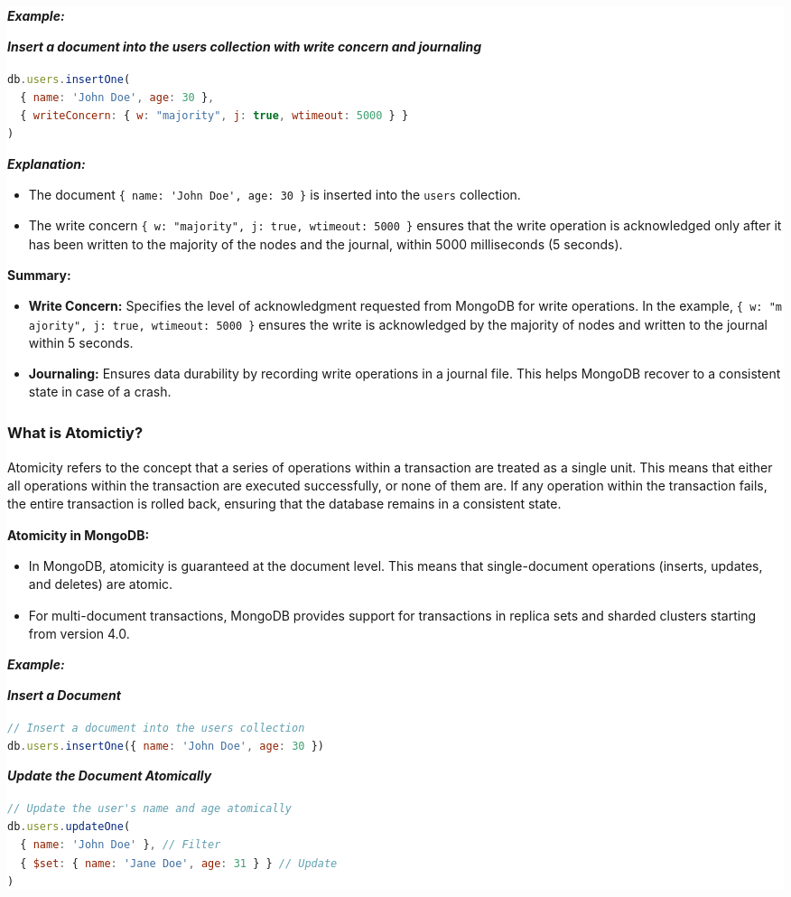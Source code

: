 ***Example:***

***Insert a document into the users collection with write concern and journaling***

```javascript
db.users.insertOne(
  { name: 'John Doe', age: 30 },
  { writeConcern: { w: "majority", j: true, wtimeout: 5000 } }
)
```

***Explanation:***

- The document `{ name: 'John Doe', age: 30 }` is inserted into the `users` collection.

- The write concern `{ w: "majority", j: true, wtimeout: 5000 }` ensures that the write operation is acknowledged only after it has been written to the majority of the nodes and the journal, within 5000 milliseconds (5 seconds).

**Summary:**

- **Write Concern:** Specifies the level of acknowledgment requested from MongoDB for write operations. In the example, `{ w: "majority", j: true, wtimeout: 5000 }` ensures the write is acknowledged by the majority of nodes and written to the journal within 5 seconds.

- **Journaling:** Ensures data durability by recording write operations in a journal file. This helps MongoDB recover to a consistent state in case of a crash.

### What is Atomictiy?

Atomicity refers to the concept that a series of operations within a transaction are treated as a single unit. This means that either all operations within the transaction are executed successfully, or none of them are. If any operation within the transaction fails, the entire transaction is rolled back, ensuring that the database remains in a consistent state.

**Atomicity in MongoDB:**

- In MongoDB, atomicity is guaranteed at the document level. This means that single-document operations (inserts, updates, and deletes) are atomic.
  
- For multi-document transactions, MongoDB provides support for transactions in replica sets and sharded clusters starting from version 4.0.
  
***Example:***

***Insert a Document***

```javascript
// Insert a document into the users collection
db.users.insertOne({ name: 'John Doe', age: 30 })
```

***Update the Document Atomically***

```javascript
// Update the user's name and age atomically
db.users.updateOne(
  { name: 'John Doe' }, // Filter
  { $set: { name: 'Jane Doe', age: 31 } } // Update
)
```
